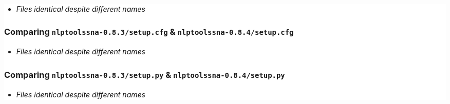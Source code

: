  * *Files identical despite different names*

### Comparing `nlptoolssna-0.8.3/setup.cfg` & `nlptoolssna-0.8.4/setup.cfg`

 * *Files identical despite different names*

### Comparing `nlptoolssna-0.8.3/setup.py` & `nlptoolssna-0.8.4/setup.py`

 * *Files identical despite different names*

